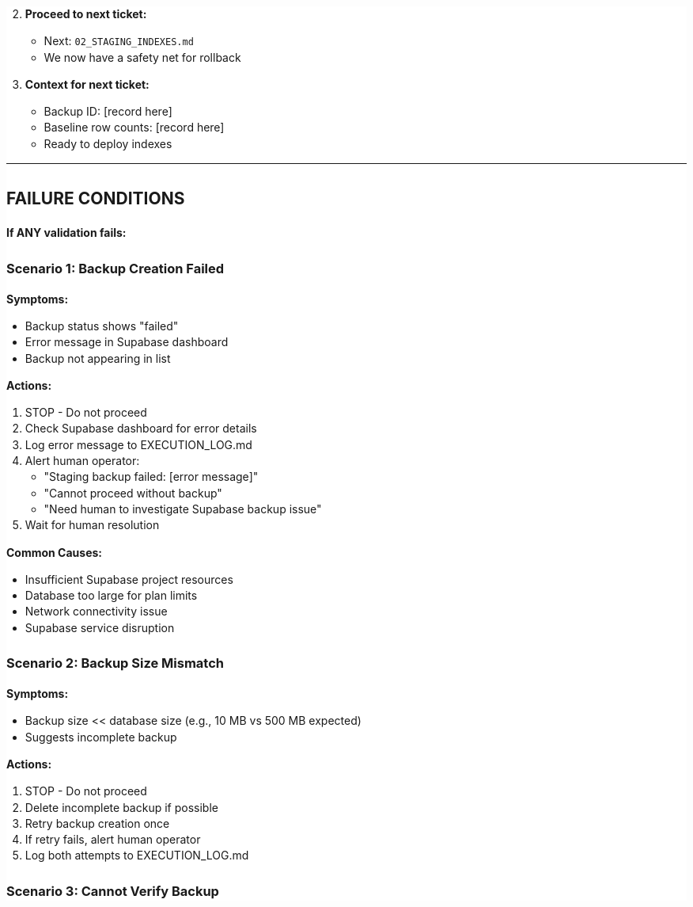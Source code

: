 2. **Proceed to next ticket:**
   - Next: `02_STAGING_INDEXES.md`
   - We now have a safety net for rollback

3. **Context for next ticket:**
   - Backup ID: [record here]
   - Baseline row counts: [record here]
   - Ready to deploy indexes

---

## FAILURE CONDITIONS

**If ANY validation fails:**

### Scenario 1: Backup Creation Failed

**Symptoms:**
- Backup status shows "failed"
- Error message in Supabase dashboard
- Backup not appearing in list

**Actions:**
1. STOP - Do not proceed
2. Check Supabase dashboard for error details
3. Log error message to EXECUTION_LOG.md
4. Alert human operator:
   - "Staging backup failed: [error message]"
   - "Cannot proceed without backup"
   - "Need human to investigate Supabase backup issue"
5. Wait for human resolution

**Common Causes:**
- Insufficient Supabase project resources
- Database too large for plan limits
- Network connectivity issue
- Supabase service disruption

### Scenario 2: Backup Size Mismatch

**Symptoms:**
- Backup size << database size (e.g., 10 MB vs 500 MB expected)
- Suggests incomplete backup

**Actions:**
1. STOP - Do not proceed
2. Delete incomplete backup if possible
3. Retry backup creation once
4. If retry fails, alert human operator
5. Log both attempts to EXECUTION_LOG.md

### Scenario 3: Cannot Verify Backup
